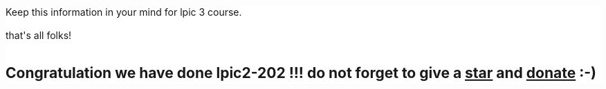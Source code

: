 Keep this information in your mind for lpic 3 course.

that's all folks!

## Congratulation we have done lpic2-202 !!! do not forget to give a [star](https://github.com/Borosan) and [donate](http://linuxcert.ir/donation.html) :-)
